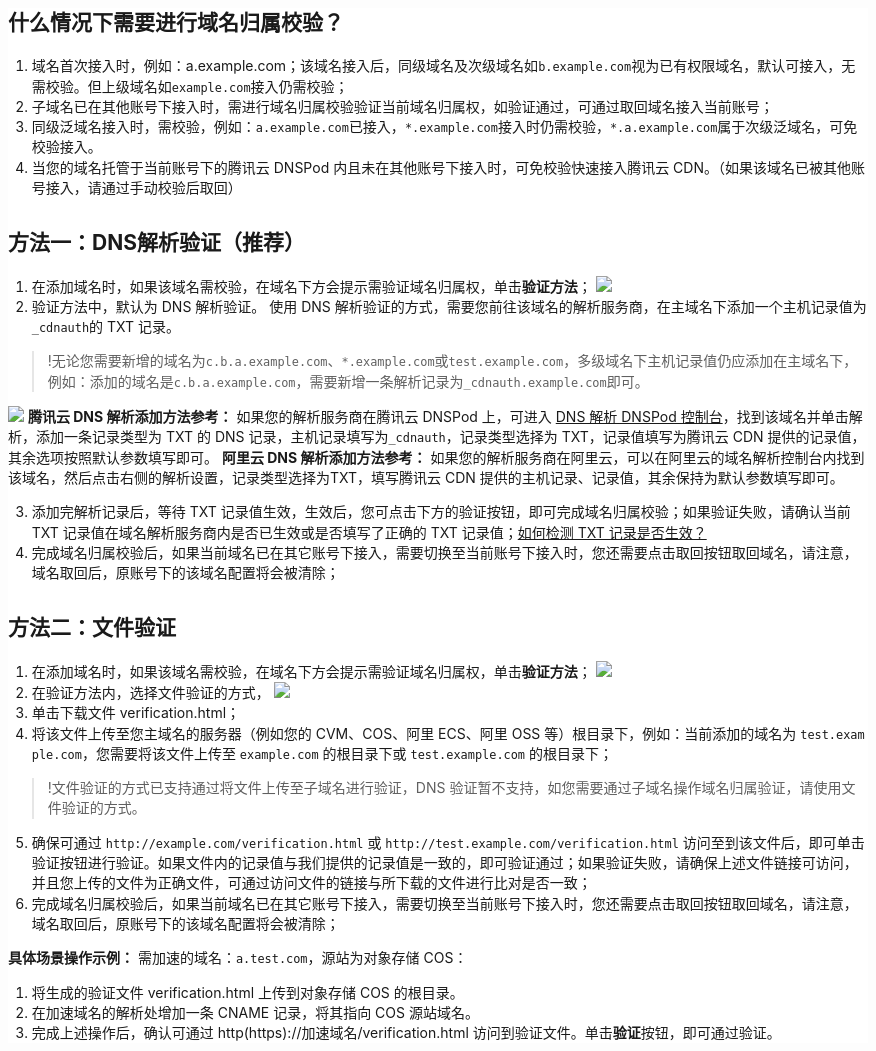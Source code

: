 ## 什么情况下需要进行域名归属校验？
1. 域名首次接入时，例如：a.example.com；该域名接入后，同级域名及次级域名如`b.example.com`视为已有权限域名，默认可接入，无需校验。但上级域名如`example.com`接入仍需校验；
2. 子域名已在其他账号下接入时，需进行域名归属校验验证当前域名归属权，如验证通过，可通过取回域名接入当前账号；
3. 同级泛域名接入时，需校验，例如：`a.example.com`已接入，`*.example.com`接入时仍需校验，`*.a.example.com`属于次级泛域名，可免校验接入。
4. 当您的域名托管于当前账号下的腾讯云 DNSPod 内且未在其他账号下接入时，可免校验快速接入腾讯云 CDN。（如果该域名已被其他账号接入，请通过手动校验后取回）

## 方法一：DNS解析验证（推荐）

1. 在添加域名时，如果该域名需校验，在域名下方会提示需验证域名归属权，单击**验证方法**；
![](https://staticintl.cloudcachetci.com/yehe/backend-news/3D9m056_%E4%BC%81%E4%B8%9A%E5%BE%AE%E4%BF%A1%E6%88%AA%E5%9B%BE_20230320164010.png)
2. 验证方法中，默认为 DNS 解析验证。
使用 DNS 解析验证的方式，需要您前往该域名的解析服务商，在主域名下添加一个主机记录值为`_cdnauth`的 TXT 记录。
>!无论您需要新增的域名为`c.b.a.example.com`、`*.example.com`或`test.example.com`，多级域名下主机记录值仍应添加在主域名下，例如：添加的域名是`c.b.a.example.com`，需要新增一条解析记录为`_cdnauth.example.com`即可。
>

![](https://staticintl.cloudcachetci.com/yehe/backend-news/wG8y738_%E4%BC%81%E4%B8%9A%E5%BE%AE%E4%BF%A1%E6%88%AA%E5%9B%BE_20230320164127.png)
**腾讯云 DNS 解析添加方法参考：**
如果您的解析服务商在腾讯云 DNSPod 上，可进入 [DNS 解析 DNSPod 控制台](https://console.cloud.tencent.com/cns)，找到该域名并单击解析，添加一条记录类型为 TXT 的 DNS 记录，主机记录填写为`_cdnauth`，记录类型选择为 TXT，记录值填写为腾讯云 CDN 提供的记录值，其余选项按照默认参数填写即可。
**阿里云 DNS 解析添加方法参考：**
如果您的解析服务商在阿里云，可以在阿里云的域名解析控制台内找到该域名，然后点击右侧的解析设置，记录类型选择为TXT，填写腾讯云 CDN 提供的主机记录、记录值，其余保持为默认参数填写即可。

3. 添加完解析记录后，等待 TXT 记录值生效，生效后，您可点击下方的验证按钮，即可完成域名归属校验；如果验证失败，请确认当前 TXT 记录值在域名解析服务商内是否已生效或是否填写了正确的 TXT 记录值；[如何检测 TXT 记录是否生效？](#q1)
4. 完成域名归属校验后，如果当前域名已在其它账号下接入，需要切换至当前账号下接入时，您还需要点击取回按钮取回域名，请注意，域名取回后，原账号下的该域名配置将会被清除；


## 方法二：文件验证
1. 在添加域名时，如果该域名需校验，在域名下方会提示需验证域名归属权，单击**验证方法**；
![](https://staticintl.cloudcachetci.com/yehe/backend-news/3D9m056_%E4%BC%81%E4%B8%9A%E5%BE%AE%E4%BF%A1%E6%88%AA%E5%9B%BE_20230320164010.png)
2. 在验证方法内，选择文件验证的方式，
![](https://staticintl.cloudcachetci.com/yehe/backend-news/aSWm077_%E4%BC%81%E4%B8%9A%E5%BE%AE%E4%BF%A1%E6%88%AA%E5%9B%BE_20230320165516.png)
3. 单击下载文件 verification.html；
4. 将该文件上传至您主域名的服务器（例如您的 CVM、COS、阿里 ECS、阿里 OSS 等）根目录下，例如：当前添加的域名为 `test.example.com`，您需要将该文件上传至 `example.com` 的根目录下或 `test.example.com` 的根目录下；
>!文件验证的方式已支持通过将文件上传至子域名进行验证，DNS 验证暂不支持，如您需要通过子域名操作域名归属验证，请使用文件验证的方式。
5. 确保可通过 `http://example.com/verification.html` 或 `http://test.example.com/verification.html` 访问至到该文件后，即可单击验证按钮进行验证。如果文件内的记录值与我们提供的记录值是一致的，即可验证通过；如果验证失败，请确保上述文件链接可访问，并且您上传的文件为正确文件，可通过访问文件的链接与所下载的文件进行比对是否一致；
6. 完成域名归属校验后，如果当前域名已在其它账号下接入，需要切换至当前账号下接入时，您还需要点击取回按钮取回域名，请注意，域名取回后，原账号下的该域名配置将会被清除；


**具体场景操作示例：**
需加速的域名：`a.test.com`，源站为对象存储 COS：
1. 将生成的验证文件 verification.html 上传到对象存储 COS 的根目录。
2. 在加速域名的解析处增加一条 CNAME 记录，将其指向 COS 源站域名。
3. 完成上述操作后，确认可通过 http(https)://加速域名/verification.html 访问到验证文件。单击**验证**按钮，即可通过验证。
